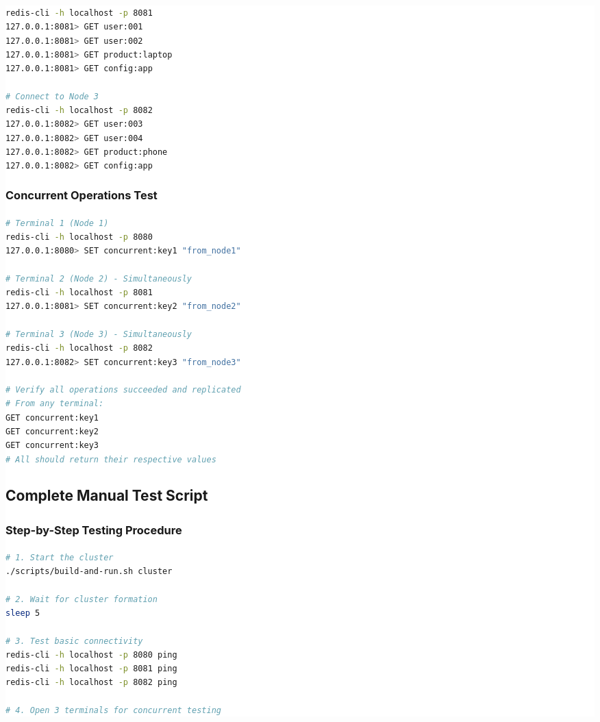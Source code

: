 ```bash
redis-cli -h localhost -p 8081
127.0.0.1:8081> GET user:001
127.0.0.1:8081> GET user:002
127.0.0.1:8081> GET product:laptop
127.0.0.1:8081> GET config:app

# Connect to Node 3
redis-cli -h localhost -p 8082
127.0.0.1:8082> GET user:003
127.0.0.1:8082> GET user:004
127.0.0.1:8082> GET product:phone
127.0.0.1:8082> GET config:app
```

### Concurrent Operations Test

```bash
# Terminal 1 (Node 1)
redis-cli -h localhost -p 8080
127.0.0.1:8080> SET concurrent:key1 "from_node1"

# Terminal 2 (Node 2) - Simultaneously
redis-cli -h localhost -p 8081
127.0.0.1:8081> SET concurrent:key2 "from_node2"

# Terminal 3 (Node 3) - Simultaneously
redis-cli -h localhost -p 8082
127.0.0.1:8082> SET concurrent:key3 "from_node3"

# Verify all operations succeeded and replicated
# From any terminal:
GET concurrent:key1
GET concurrent:key2
GET concurrent:key3
# All should return their respective values
```

## Complete Manual Test Script

### Step-by-Step Testing Procedure

```bash
# 1. Start the cluster
./scripts/build-and-run.sh cluster

# 2. Wait for cluster formation
sleep 5

# 3. Test basic connectivity
redis-cli -h localhost -p 8080 ping
redis-cli -h localhost -p 8081 ping
redis-cli -h localhost -p 8082 ping

# 4. Open 3 terminals for concurrent testing
```
